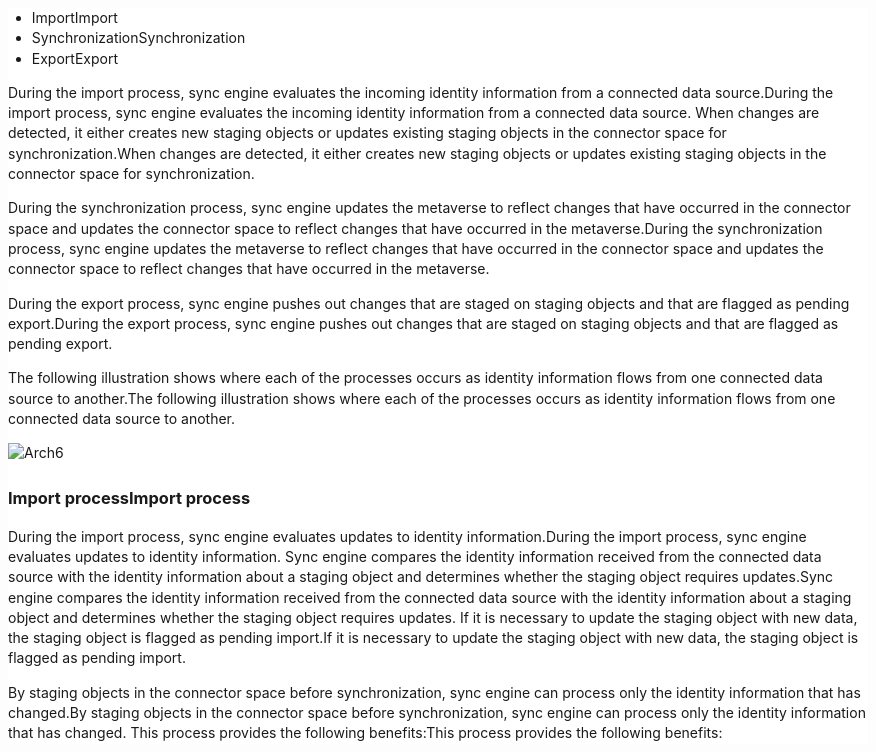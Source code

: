 * <span data-ttu-id="5de6c-244">Import</span><span class="sxs-lookup"><span data-stu-id="5de6c-244">Import</span></span>
* <span data-ttu-id="5de6c-245">Synchronization</span><span class="sxs-lookup"><span data-stu-id="5de6c-245">Synchronization</span></span>
* <span data-ttu-id="5de6c-246">Export</span><span class="sxs-lookup"><span data-stu-id="5de6c-246">Export</span></span>

<span data-ttu-id="5de6c-247">During the import process, sync engine evaluates the incoming identity information from a connected data source.</span><span class="sxs-lookup"><span data-stu-id="5de6c-247">During the import process, sync engine evaluates the incoming identity information from a connected data source.</span></span> <span data-ttu-id="5de6c-248">When changes are detected, it either creates new staging objects or updates existing staging objects in the connector space for synchronization.</span><span class="sxs-lookup"><span data-stu-id="5de6c-248">When changes are detected, it either creates new staging objects or updates existing staging objects in the connector space for synchronization.</span></span>

<span data-ttu-id="5de6c-249">During the synchronization process, sync engine updates the metaverse to reflect changes that have occurred in the connector space and updates the connector space to reflect changes that have occurred in the metaverse.</span><span class="sxs-lookup"><span data-stu-id="5de6c-249">During the synchronization process, sync engine updates the metaverse to reflect changes that have occurred in the connector space and updates the connector space to reflect changes that have occurred in the metaverse.</span></span>

<span data-ttu-id="5de6c-250">During the export process, sync engine pushes out changes that are staged on staging objects and that are flagged as pending export.</span><span class="sxs-lookup"><span data-stu-id="5de6c-250">During the export process, sync engine pushes out changes that are staged on staging objects and that are flagged as pending export.</span></span>

<span data-ttu-id="5de6c-251">The following illustration shows where each of the processes occurs as identity information flows from one connected data source to another.</span><span class="sxs-lookup"><span data-stu-id="5de6c-251">The following illustration shows where each of the processes occurs as identity information flows from one connected data source to another.</span></span>

![Arch6](https://docstestmedia1.blob.core.windows.net/azure-media/articles/active-directory/connect/media/active-directory-aadconnectsync-understanding-architecture/arch6.png)

### <a name="import-process"></a><span data-ttu-id="5de6c-253">Import process</span><span class="sxs-lookup"><span data-stu-id="5de6c-253">Import process</span></span>
<span data-ttu-id="5de6c-254">During the import process, sync engine evaluates updates to identity information.</span><span class="sxs-lookup"><span data-stu-id="5de6c-254">During the import process, sync engine evaluates updates to identity information.</span></span> <span data-ttu-id="5de6c-255">Sync engine compares the identity information received from the connected data source with the identity information about a staging object and determines whether the staging object requires updates.</span><span class="sxs-lookup"><span data-stu-id="5de6c-255">Sync engine compares the identity information received from the connected data source with the identity information about a staging object and determines whether the staging object requires updates.</span></span> <span data-ttu-id="5de6c-256">If it is necessary to update the staging object with new data, the staging object is flagged as pending import.</span><span class="sxs-lookup"><span data-stu-id="5de6c-256">If it is necessary to update the staging object with new data, the staging object is flagged as pending import.</span></span>

<span data-ttu-id="5de6c-257">By staging objects in the connector space before synchronization, sync engine can process only the identity information that has changed.</span><span class="sxs-lookup"><span data-stu-id="5de6c-257">By staging objects in the connector space before synchronization, sync engine can process only the identity information that has changed.</span></span> <span data-ttu-id="5de6c-258">This process provides the following benefits:</span><span class="sxs-lookup"><span data-stu-id="5de6c-258">This process provides the following benefits:</span></span>
